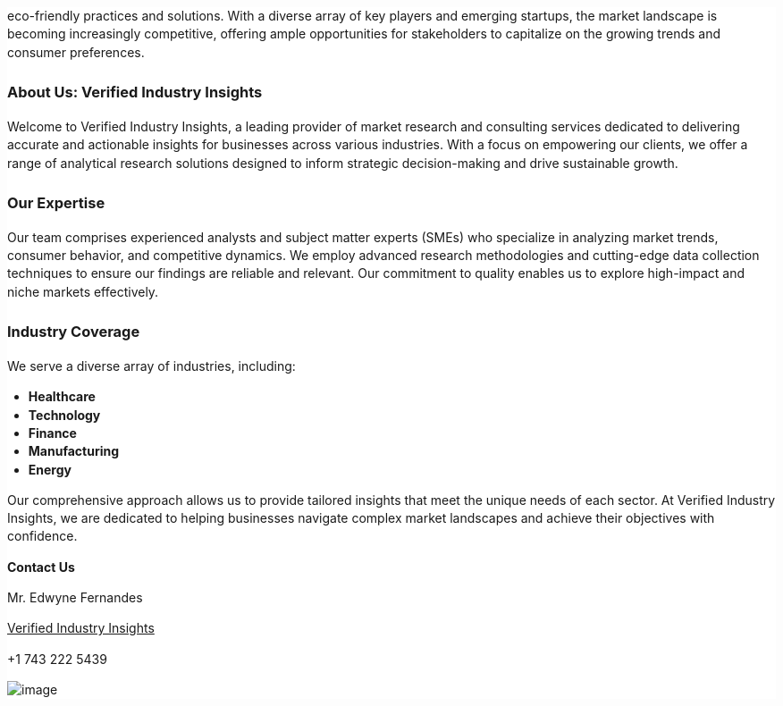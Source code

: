eco-friendly practices and solutions. With a diverse array of key players and emerging startups, the market landscape is becoming increasingly competitive, offering ample opportunities for stakeholders to capitalize on the growing trends and consumer preferences.</p><h3>About Us: Verified Industry Insights</h3><p>Welcome to Verified Industry Insights, a leading provider of market research and consulting services dedicated to delivering accurate and actionable insights for businesses across various industries. With a focus on empowering our clients, we offer a range of analytical research solutions designed to inform strategic decision-making and drive sustainable growth.</p><h3>Our Expertise</h3><p>Our team comprises experienced analysts and subject matter experts (SMEs) who specialize in analyzing market trends, consumer behavior, and competitive dynamics. We employ advanced research methodologies and cutting-edge data collection techniques to ensure our findings are reliable and relevant. Our commitment to quality enables us to explore high-impact and niche markets effectively.</p><h3>Industry Coverage</h3><p>We serve a diverse array of industries, including:</p><ul><li><strong>Healthcare</strong></li><li><strong>Technology</strong></li><li><strong>Finance</strong></li><li><strong>Manufacturing</strong></li><li><strong>Energy</strong></li></ul><p>Our comprehensive approach allows us to provide tailored insights that meet the unique needs of each sector. At Verified Industry Insights, we are dedicated to helping businesses navigate complex market landscapes and achieve their objectives with confidence.</p><p><strong>Contact Us</strong></p><p>Mr. Edwyne Fernandes</p><p><a href="https://www.verifiedindustryinsights.com/">Verified Industry Insights</a></p><p>+1 743 222 5439</p>
![image](https://github.com/user-attachments/assets/f1befb78-b203-41c4-bbb7-99858831a636)
